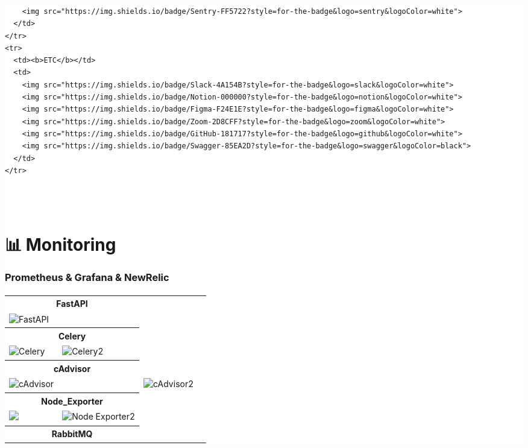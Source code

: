         <img src="https://img.shields.io/badge/Sentry-FF5722?style=for-the-badge&logo=sentry&logoColor=white">
      </td>
    </tr>
    <tr>
      <td><b>ETC</b></td>
      <td>
        <img src="https://img.shields.io/badge/Slack-4A154B?style=for-the-badge&logo=slack&logoColor=white">
        <img src="https://img.shields.io/badge/Notion-000000?style=for-the-badge&logo=notion&logoColor=white">
        <img src="https://img.shields.io/badge/Figma-F24E1E?style=for-the-badge&logo=figma&logoColor=white">
        <img src="https://img.shields.io/badge/Zoom-2D8CFF?style=for-the-badge&logo=zoom&logoColor=white">
        <img src="https://img.shields.io/badge/GitHub-181717?style=for-the-badge&logo=github&logoColor=white">
        <img src="https://img.shields.io/badge/Swagger-85EA2D?style=for-the-badge&logo=swagger&logoColor=black">
      </td>
    </tr>
  </table>
</div>
<br><br>

# 📊 Monitoring
<div align="center">
  <h3 align="left">Prometheus & Grafana & NewRelic</h3>
  <table>
        <tr>
            <th colspan="2">FastAPI</th>
        </tr>
        <tr>
            <td><img src="https://github.com/user-attachments/assets/2393b29e-540d-488f-808b-8286388c674a" alt="FastAPI"></td>
        </tr>
        <tr>
            <th colspan="2">Celery</th>
        </tr>
        <tr>
            <td><img src="https://github.com/user-attachments/assets/074048e6-4ece-43f9-9800-2f2d523f2930" alt="Celery"></td>
            <td><img src="https://github.com/user-attachments/assets/8d67960d-b60e-4a37-9597-7eabeed8c6fb" alt="Celery2"></td>
        </tr>
        <tr>
            <th colspan="2">cAdvisor</th>
        </tr>
        <tr>
          <td><img src="https://github.com/user-attachments/assets/e0fcf9f9-b6f6-4403-be32-26c57cefed8a" alt="cAdvisor"/><td>
          <td><img src="https://github.com/user-attachments/assets/17e06663-30d6-41df-9057-24780bb23882" alt="cAdvisor2"/><td>
        </tr>
        <tr>
            <th colspan="2">Node_Exporter</th>
        </tr>
        <tr>
            <td><img src="https://github.com/user-attachments/assets/ecd13865-d1f4-4f34-af30-2d91b081b7b8"></td>
            <td><img src="https://github.com/user-attachments/assets/cff8c04a-700c-45ad-ad84-017d343d2e3d" alt="Node Exporter2"></td>
        </tr>
        <tr>
            <th colspan="2">RabbitMQ</th>
        </tr>
        <tr>